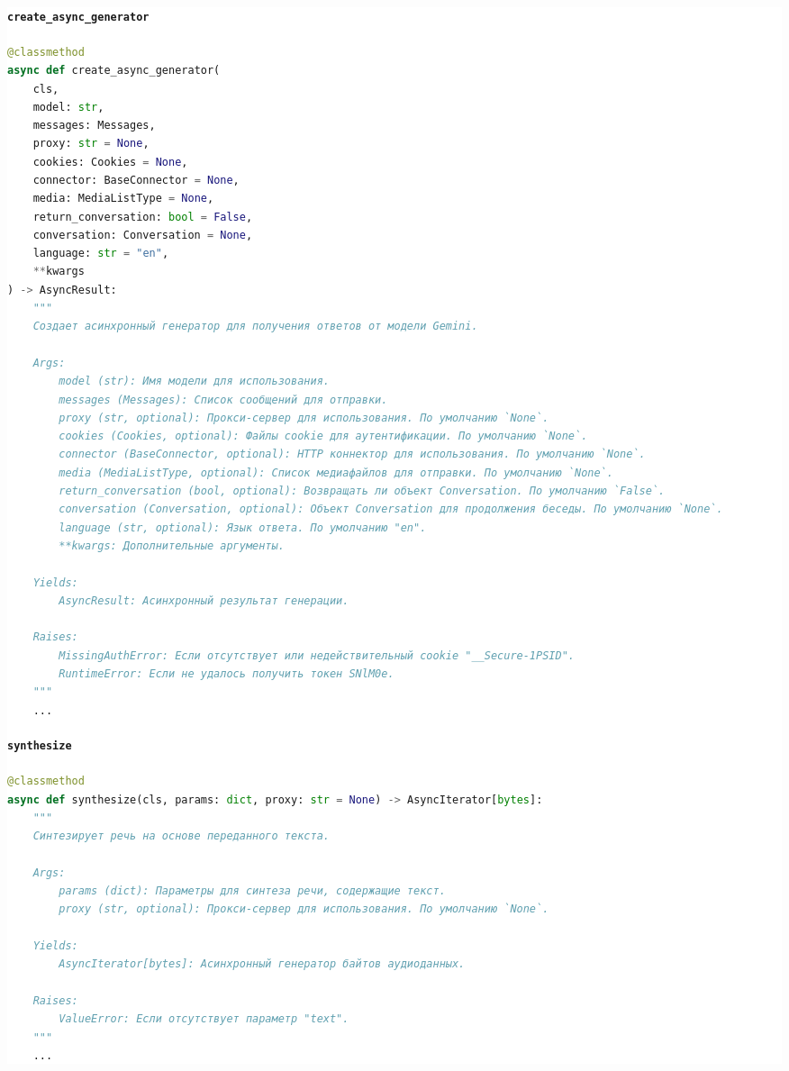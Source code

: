 #### `create_async_generator`

```python
@classmethod
async def create_async_generator(
    cls,
    model: str,
    messages: Messages,
    proxy: str = None,
    cookies: Cookies = None,
    connector: BaseConnector = None,
    media: MediaListType = None,
    return_conversation: bool = False,
    conversation: Conversation = None,
    language: str = "en",
    **kwargs
) -> AsyncResult:
    """
    Создает асинхронный генератор для получения ответов от модели Gemini.

    Args:
        model (str): Имя модели для использования.
        messages (Messages): Список сообщений для отправки.
        proxy (str, optional): Прокси-сервер для использования. По умолчанию `None`.
        cookies (Cookies, optional): Файлы cookie для аутентификации. По умолчанию `None`.
        connector (BaseConnector, optional): HTTP коннектор для использования. По умолчанию `None`.
        media (MediaListType, optional): Список медиафайлов для отправки. По умолчанию `None`.
        return_conversation (bool, optional): Возвращать ли объект Conversation. По умолчанию `False`.
        conversation (Conversation, optional): Объект Conversation для продолжения беседы. По умолчанию `None`.
        language (str, optional): Язык ответа. По умолчанию "en".
        **kwargs: Дополнительные аргументы.

    Yields:
        AsyncResult: Асинхронный результат генерации.

    Raises:
        MissingAuthError: Если отсутствует или недействительный cookie "__Secure-1PSID".
        RuntimeError: Если не удалось получить токен SNlM0e.
    """
    ...
```

#### `synthesize`

```python
@classmethod
async def synthesize(cls, params: dict, proxy: str = None) -> AsyncIterator[bytes]:
    """
    Синтезирует речь на основе переданного текста.

    Args:
        params (dict): Параметры для синтеза речи, содержащие текст.
        proxy (str, optional): Прокси-сервер для использования. По умолчанию `None`.

    Yields:
        AsyncIterator[bytes]: Асинхронный генератор байтов аудиоданных.

    Raises:
        ValueError: Если отсутствует параметр "text".
    """
    ...
```
